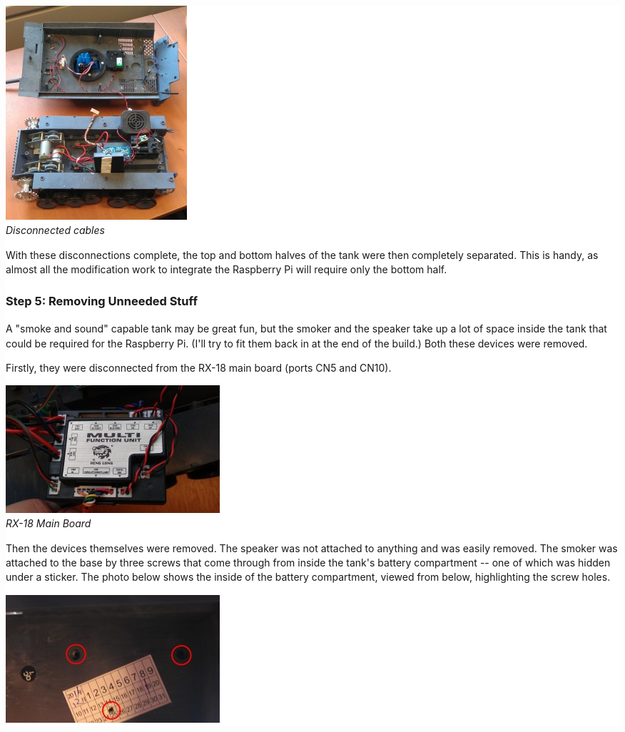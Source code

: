 [![](/img/projects/raspberry-tank/14-Disconnect-Cables-254x300.jpg)](/img/projects/raspberry-tank/14-Disconnect-Cables.jpg)<br/>
_Disconnected cables_

With these disconnections complete, the top and bottom halves of the tank were then completely separated.  This is handy, as almost all the modification work to integrate the Raspberry Pi will require only the bottom half.

### Step 5: Removing Unneeded Stuff

A "smoke and sound" capable tank may be great fun, but the smoker and the speaker take up a lot of space inside the tank that could be required for the Raspberry Pi.  (I'll try to fit them back in at the end of the build.)  Both these devices were removed.

Firstly, they were disconnected from the RX-18 main board (ports CN5 and CN10).

[![](/img/projects/raspberry-tank/16-RX18-Board-unplug-CN5-CN10-300x179.jpg)](/img/projects/raspberry-tank/16-RX18-Board-unplug-CN5-CN10.jpg)<br/>
_RX-18 Main Board_

Then the devices themselves were removed.  The speaker was not attached to anything and was easily removed.  The smoker was attached to the base by three screws that come through from inside the tank's battery compartment -- one of which was hidden under a sticker.  The photo below shows the inside of the battery compartment, viewed from below, highlighting the screw holes.

[![](/img/projects/raspberry-tank/17-Unscrew-Smoker-300x179.jpg)](/img/projects/raspberry-tank/17-Unscrew-Smoker.jpg)
